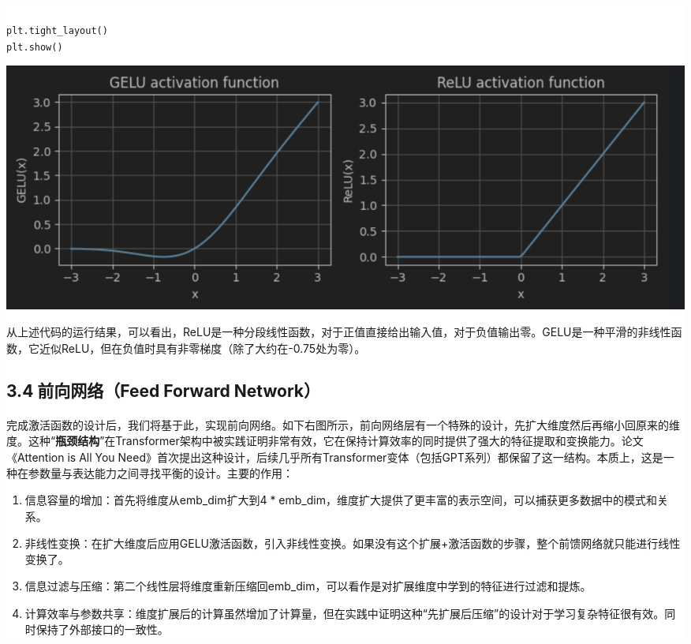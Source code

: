 ```python

plt.tight_layout()
plt.show()
```

![图3.5 GELU和ReLU的对比](images/image-31.png)

从上述代码的运行结果，可以看出，ReLU是一种分段线性函数，对于正值直接给出输入值，对于负值输出零。GELU是一种平滑的非线性函数，它近似ReLU，但在负值时具有非零梯度（除了大约在-0.75处为零）。

## 3.4 前向网络（Feed Forward Network）

完成激活函数的设计后，我们将基于此，实现前向网络。如下右图所示，前向网络层有一个特殊的设计，先扩大维度然后再缩小回原来的维度。这种“**瓶颈结构**”在Transformer架构中被实践证明非常有效，它在保持计算效率的同时提供了强大的特征提取和变换能力。论文《Attention is All You Need》首次提出这种设计，后续几乎所有Transformer变体（包括GPT系列）都保留了这一结构。本质上，这是一种在参数量与表达能力之间寻找平衡的设计。主要的作用：

1. 信息容量的增加：首先将维度从emb\_dim扩大到4 \* emb\_dim，维度扩大提供了更丰富的表示空间，可以捕获更多数据中的模式和关系。

2. 非线性变换：在扩大维度后应用GELU激活函数，引入非线性变换。如果没有这个扩展+激活函数的步骤，整个前馈网络就只能进行线性变换了。

3. 信息过滤与压缩：第二个线性层将维度重新压缩回emb\_dim，可以看作是对扩展维度中学到的特征进行过滤和提炼。

4. 计算效率与参数共享：维度扩展后的计算虽然增加了计算量，但在实践中证明这种“先扩展后压缩”的设计对于学习复杂特征很有效。同时保持了外部接口的一致性。

